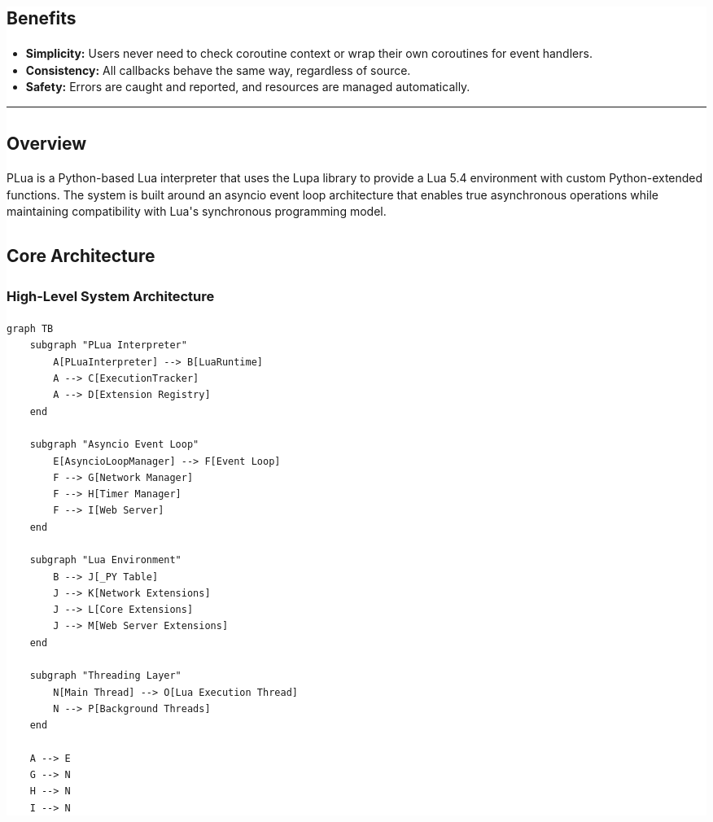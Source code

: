 ## Benefits

- **Simplicity:** Users never need to check coroutine context or wrap their own coroutines for event handlers.
- **Consistency:** All callbacks behave the same way, regardless of source.
- **Safety:** Errors are caught and reported, and resources are managed automatically.

---

## Overview

PLua is a Python-based Lua interpreter that uses the Lupa library to provide a Lua 5.4 environment with custom Python-extended functions. The system is built around an asyncio event loop architecture that enables true asynchronous operations while maintaining compatibility with Lua's synchronous programming model.

## Core Architecture

### High-Level System Architecture

```mermaid
graph TB
    subgraph "PLua Interpreter"
        A[PLuaInterpreter] --> B[LuaRuntime]
        A --> C[ExecutionTracker]
        A --> D[Extension Registry]
    end
    
    subgraph "Asyncio Event Loop"
        E[AsyncioLoopManager] --> F[Event Loop]
        F --> G[Network Manager]
        F --> H[Timer Manager]
        F --> I[Web Server]
    end
    
    subgraph "Lua Environment"
        B --> J[_PY Table]
        J --> K[Network Extensions]
        J --> L[Core Extensions]
        J --> M[Web Server Extensions]
    end
    
    subgraph "Threading Layer"
        N[Main Thread] --> O[Lua Execution Thread]
        N --> P[Background Threads]
    end
    
    A --> E
    G --> N
    H --> N
    I --> N
```
